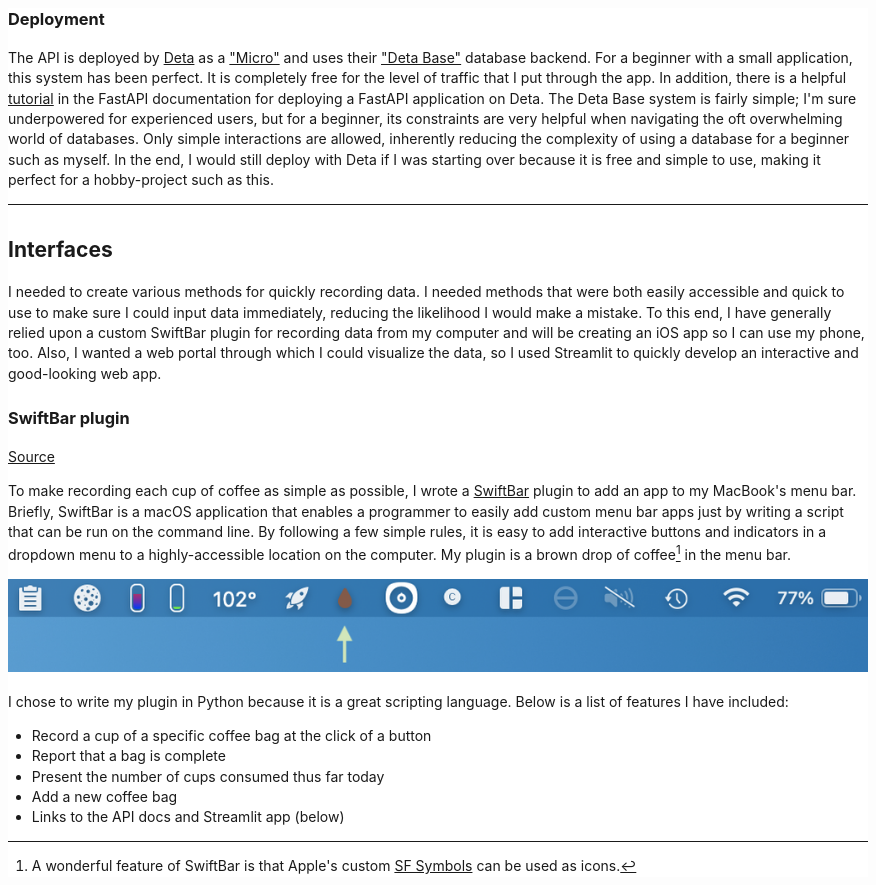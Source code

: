 ### Deployment

The API is deployed by [Deta](https://www.deta.sh) as a ["Micro"](https://docs.deta.sh/docs/micros/about) and uses their ["Deta Base"](https://docs.deta.sh/docs/base/about) database backend.
For a beginner with a small application, this system has been perfect.
It is completely free for the level of traffic that I put through the app.
In addition, there is a helpful [tutorial](https://fastapi.tiangolo.com/deployment/deta/) in the FastAPI documentation for deploying a FastAPI application on Deta.
The Deta Base system is fairly simple; I'm sure underpowered for experienced users, but for a beginner, its constraints are very helpful when navigating the oft overwhelming world of databases.
Only simple interactions are allowed, inherently reducing the complexity of using a database for a beginner such as myself.
In the end, I would still deploy with Deta if I was starting over because it is free and simple to use, making it perfect for a hobby-project such as this.

---

## Interfaces

I needed to create various methods for quickly recording data.
I needed methods that were both easily accessible and quick to use to make sure I could input data immediately, reducing the likelihood I would make a mistake.
To this end, I have generally relied upon a custom SwiftBar plugin for recording data from my computer and will be creating an iOS app so I can use my phone, too.
Also, I wanted a web portal through which I could visualize the data, so I used Streamlit to quickly develop an interactive and good-looking web app.

### SwiftBar plugin

[Source](https://github.com/jhrcook/SwiftBar-Plugins/blob/master/coffee-tracker.1h.py)

To make recording each cup of coffee as simple as possible, I wrote a [SwiftBar](https://github.com/swiftbar/SwiftBar) plugin to add an app to my MacBook's menu bar.
Briefly, SwiftBar is a macOS application that enables a programmer to easily add custom menu bar apps just by writing a script that can be run on the command line.
By following a few simple rules, it is easy to add interactive buttons and indicators in a dropdown menu to a highly-accessible location on the computer.
My plugin is a brown drop of coffee[^1] in the menu bar.

[^1]: A wonderful feature of SwiftBar is that Apple's custom [SF Symbols](https://developer.apple.com/sf-symbols/) can be used as icons.

![SwiftBar icon](assets/swiftbar-plugin/plugin-icon.png)

I chose to write my plugin in Python because it is a great scripting language.
Below is a list of features I have included:

- Record a cup of a specific coffee bag at the click of a button
- Report that a bag is complete
- Present the number of cups consumed thus far today
- Add a new coffee bag
- Links to the API docs and Streamlit app (below)


[^2]: The 'gg' in 'ggplot' stands for [*Grammar of Graphics*](https://www.springer.com/gp/book/9780387245447), a syntax for constructing graphs from individual components.